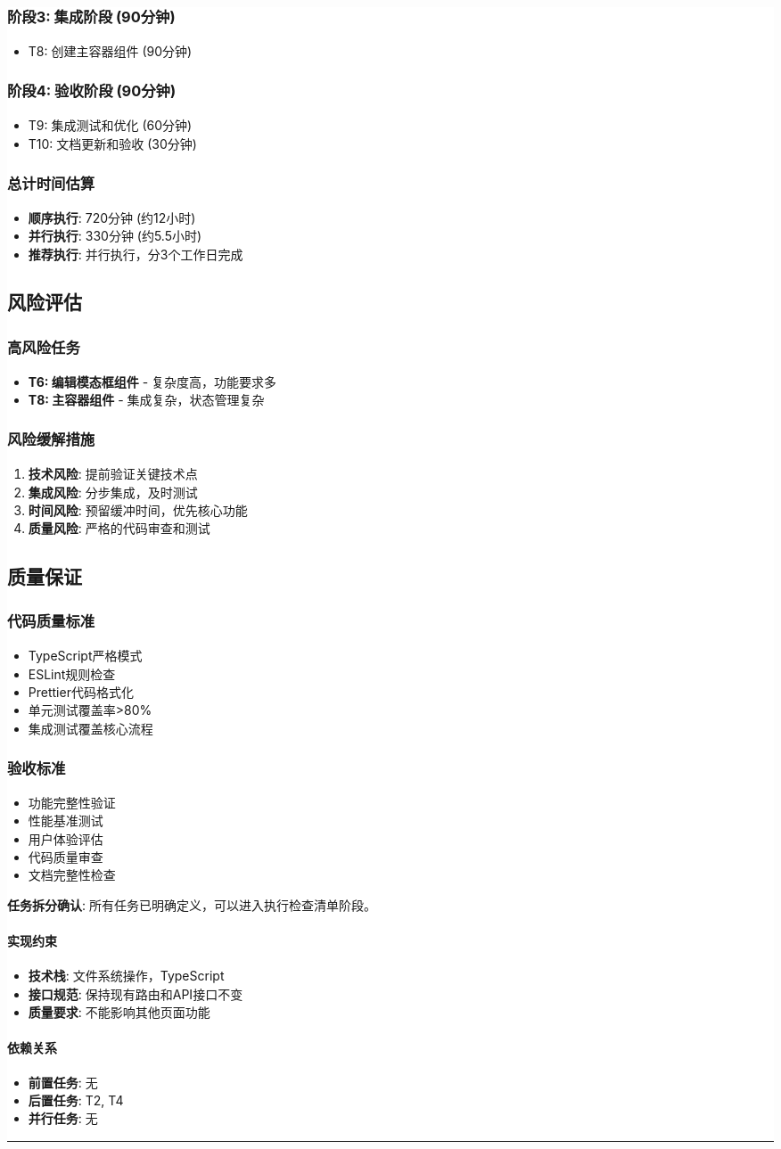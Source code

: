 ### 阶段3: 集成阶段 (90分钟)
- T8: 创建主容器组件 (90分钟)

### 阶段4: 验收阶段 (90分钟)
- T9: 集成测试和优化 (60分钟)
- T10: 文档更新和验收 (30分钟)

### 总计时间估算
- **顺序执行**: 720分钟 (约12小时)
- **并行执行**: 330分钟 (约5.5小时)
- **推荐执行**: 并行执行，分3个工作日完成

## 风险评估

### 高风险任务
- **T6: 编辑模态框组件** - 复杂度高，功能要求多
- **T8: 主容器组件** - 集成复杂，状态管理复杂

### 风险缓解措施
1. **技术风险**: 提前验证关键技术点
2. **集成风险**: 分步集成，及时测试
3. **时间风险**: 预留缓冲时间，优先核心功能
4. **质量风险**: 严格的代码审查和测试

## 质量保证

### 代码质量标准
- TypeScript严格模式
- ESLint规则检查
- Prettier代码格式化
- 单元测试覆盖率>80%
- 集成测试覆盖核心流程

### 验收标准
- 功能完整性验证
- 性能基准测试
- 用户体验评估
- 代码质量审查
- 文档完整性检查

**任务拆分确认**: 所有任务已明确定义，可以进入执行检查清单阶段。

#### 实现约束
- **技术栈**: 文件系统操作，TypeScript
- **接口规范**: 保持现有路由和API接口不变
- **质量要求**: 不能影响其他页面功能

#### 依赖关系
- **前置任务**: 无
- **后置任务**: T2, T4
- **并行任务**: 无

---